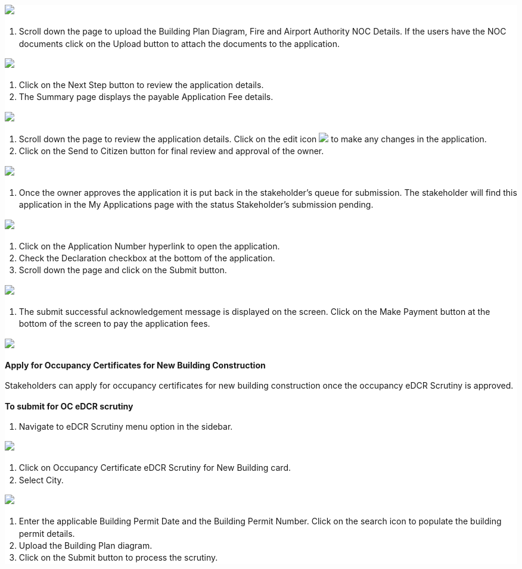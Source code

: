 ![](https://lh4.googleusercontent.com/kyBBISw1HYOJrZBQ_udY8CM3hWDKhIAhxtKPCqZo38PftmRTS8keLjTEzUl9Mne013s1ZfYK0VaLxtACFonnsT_TTlLph9qrJGzgowIwKl7eH4zaDmTnsbLvR2ZmEJEp0fprsHOK)

1. Scroll down the page to upload the Building Plan Diagram, Fire and Airport Authority NOC Details. If the users have the NOC documents click on the Upload button to attach the documents to the application. 

![](https://lh6.googleusercontent.com/TEHxYu6buYGTJPI81MKNEIaYrAoPpfK4MCnelC1jvWcuDT59rD4Kbtws6CxwyyemKBti3Fxfrs0C_ueQj57qYboEds7NNSM0nfJ_99BCDbe-uj72ox4jvWmvFs_6D89IcwmMPXGK)

1. Click on the Next Step button to review the application details.
2. The Summary page displays the payable Application Fee details. 

![](https://lh6.googleusercontent.com/4rO5ka4w0xYmrj75x4z7o_MXkeQKX-7u2YQSf2GHKMoJcFD5HvVuK3sCo8MUgNiXkEro6J8DeZkBdeXjyWkxbJhXF2XX2_5KCqh9vhinlRxemhXHL68EFDnthOnWsENljXojrPRN)

1. Scroll down the page to review the application details. Click on the edit icon ![](https://lh3.googleusercontent.com/7H4Evu8AqCmqsb3Rntd8qAuFFR3QbL-UOuiOyT2JhzT2VI7JQ38FtotA3zs9Qp2Ti_Va6GhBBWKf2h0keCsLMPFeViAkhKH_ILwaaH2szMGBy3ktAdu4X-k-tynthUfH_cfK1Dhp) to make any changes in the application.
2. Click on the Send to Citizen button for final review and approval of the owner.

![](https://lh3.googleusercontent.com/2kd_wJ9BQxL4RTE8PAHvyCJUS0US64AHHebXzQo0iHyh14wnG044Z_nWG1ibi-gVjNPfS31-CNfyk0KBOlgMfSBEczUz_zrtkrCJYALVjqIk5pfGkTcGHtOHcFwztN5NupfP23Ja)

1. Once the owner approves the application it is put back in the stakeholder’s queue for submission. The stakeholder will find this application in the My Applications page with the status Stakeholder’s submission pending.

![](https://lh3.googleusercontent.com/2L5gzT3RXygTewrCgsHg8lsbD23bN88qrxtkqcF-_cekqtarkZMMsxsb6o9tguL91T5SBeTi0xw9Ud6pm-LslXfU5w9jhOpQpGX2DfCXbZJ5Rl4fOjuSR5ibclCOodFz5LPE0ghG)

1. Click on the Application Number hyperlink to open the application.
2. Check the Declaration checkbox at the bottom of the application.
3. Scroll down the page and click on the Submit button.

![](https://lh5.googleusercontent.com/pVjjeyFNalDuWJMsN27wttQvCcXhgfXLxCvAWO0O1twU3xTN14xS5Xrb4pQr1qZ0qx20JH3eATMgJs90aWs4ThT77YruAnz73HG-DiNGWmMOwrGMmgp1cFF7c0p-Ut_LoXI13Y6B)

1. The submit successful acknowledgement message is displayed on the screen. Click on the Make Payment button at the bottom of the screen to pay the application fees.

![](https://lh5.googleusercontent.com/wRrCrId65HrIRaAKyBEr6lobgYhB7pUY9VpvxGMt-r_zC9rOl7jWKlROCQ58gOpY0ISi0MjbRN7CmHyOQlFqg0SwvEICU6zZEKpWLXtrp0HfSYqg3XTft2bi5xhY4MF1yjorty9v)

**Apply for Occupancy Certificates for New Building Construction**

Stakeholders can apply for occupancy certificates for new building construction once the occupancy eDCR Scrutiny is approved.

**To submit for OC eDCR scrutiny**

1. Navigate to eDCR Scrutiny menu option in the sidebar.

![](https://lh5.googleusercontent.com/5HIPAKUj-IxoF1BHdklXH5i7JR8gONXw0S-pzghsWOkw_DLMNVYh6MngEigJbpQTF6Gq6Yd848tdEP_0RXOkG6ka9x249j7fLOw5xgKqJJv0WDGbcplsLUg3MszLCgcrt5ixWQ3g)

1. Click on Occupancy Certificate eDCR Scrutiny for New Building card.
2. Select City.

![](https://lh4.googleusercontent.com/lL06j2zDYthSwUjYTKIiPaG3yiRh_6lWliKu7vSsl6jFIVI7CrMVSaefil7G3Atwq52nnf66GFk5UbAxqXA2oqlhfMfym3C5voFmVOT45VTG_wOibyyTGkg_BIxatVD-aFcf_bke)

1. Enter the applicable Building Permit Date and the Building Permit Number. Click on the search icon to populate the building permit details.
2. Upload the Building Plan diagram.
3. Click on the Submit button to process the scrutiny.
